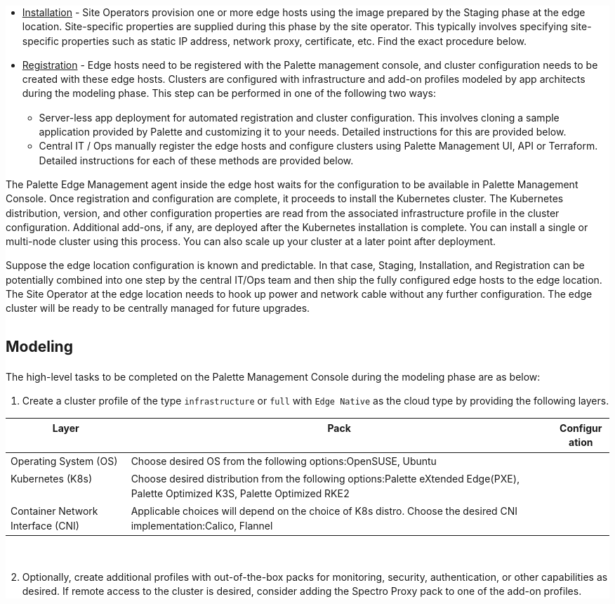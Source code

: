 
* [Installation](/clusters/edge/native#installation) - Site Operators provision one or more edge hosts using the image prepared by the Staging phase at the edge location. Site-specific properties are supplied during this phase by the site operator. This typically involves specifying site-specific properties such as static IP address, network proxy, certificate, etc. Find the exact procedure below. 


* [Registration](/clusters/edge/native#registration) - Edge hosts need to be registered with the Palette management console, and cluster configuration needs to be created with these edge hosts. Clusters are configured with infrastructure and add-on profiles modeled by app architects during the modeling phase. This step can be performed in one of the following two ways:

   * Server-less app deployment for automated registration and cluster configuration. 
This involves cloning a sample application provided by Palette and customizing it to your 
needs. Detailed instructions for this are provided below. 
   * Central IT / Ops manually register the edge hosts and configure clusters using Palette Management UI, API or Terraform. Detailed instructions for each of these methods are provided below. 

The Palette Edge Management agent inside the edge host waits for the configuration to be available in Palette Management Console. Once registration and configuration are complete, it proceeds to install the Kubernetes cluster. The Kubernetes distribution, version, and other configuration properties are read from the associated infrastructure profile in the cluster configuration. Additional add-ons, if any, are deployed after the Kubernetes installation is complete. You can install a single or multi-node cluster using this process. You can also scale up your cluster at a later point after deployment.

Suppose the edge location configuration is known and predictable. In that case, Staging, Installation, and Registration can be potentially combined into one step by the central IT/Ops team and then ship the fully configured edge hosts to the edge location. The Site Operator at the edge location needs to hook up power and network cable without any further configuration. The edge cluster will be ready to be centrally managed for future upgrades.

## Modeling

The high-level tasks to be completed on the Palette Management Console during the modeling phase are as below:

1. Create a cluster profile of the type `infrastructure` or `full` with `Edge Native` as the cloud type by providing the following layers. 
 
| Layer| Pack|Configuration|
|------|-----|-------------|
|Operating System (OS)|Choose desired OS  from the following options:OpenSUSE, Ubuntu|  |
|Kubernetes (K8s)|Choose desired distribution  from the following options:Palette eXtended Edge(PXE), Palette Optimized K3S, Palette Optimized RKE2| |
|Container Network Interface (CNI)|Applicable choices will depend on the choice of K8s distro. Choose the desired CNI implementation:Calico, Flannel|	|

<br />

2. Optionally, create additional profiles with out-of-the-box packs for monitoring, security, authentication, or other capabilities as desired. If remote access to the cluster is desired, consider adding the Spectro Proxy pack to one of the add-on profiles.

